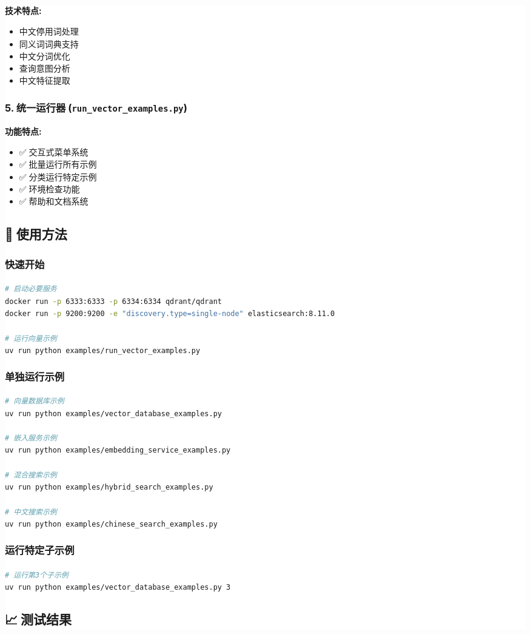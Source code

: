 **技术特点:**
- 中文停用词处理
- 同义词词典支持
- 中文分词优化
- 查询意图分析
- 中文特征提取

### 5. 统一运行器 (`run_vector_examples.py`)

**功能特点:**
- ✅ 交互式菜单系统
- ✅ 批量运行所有示例
- ✅ 分类运行特定示例
- ✅ 环境检查功能
- ✅ 帮助和文档系统

## 🚀 使用方法

### 快速开始
```bash
# 启动必要服务
docker run -p 6333:6333 -p 6334:6334 qdrant/qdrant
docker run -p 9200:9200 -e "discovery.type=single-node" elasticsearch:8.11.0

# 运行向量示例
uv run python examples/run_vector_examples.py
```

### 单独运行示例
```bash
# 向量数据库示例
uv run python examples/vector_database_examples.py

# 嵌入服务示例  
uv run python examples/embedding_service_examples.py

# 混合搜索示例
uv run python examples/hybrid_search_examples.py

# 中文搜索示例
uv run python examples/chinese_search_examples.py
```

### 运行特定子示例
```bash
# 运行第3个子示例
uv run python examples/vector_database_examples.py 3
```

## 📈 测试结果
